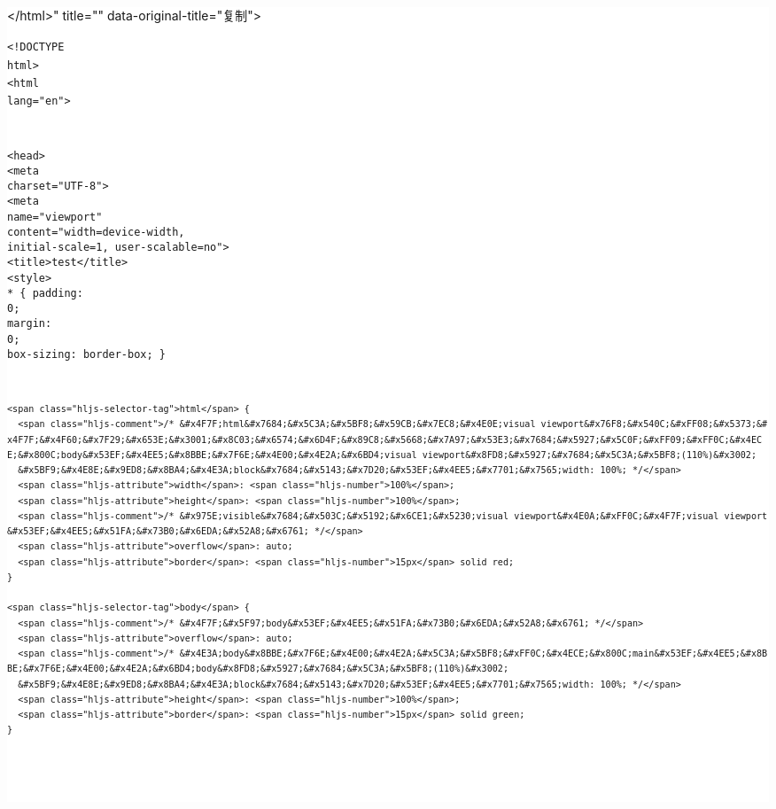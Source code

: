 &lt;/html&gt;" title="" data-original-title="&#x590D;&#x5236;"></span> <span type="button" class="saveToNote code-tool" data-toggle="tooltip" data-placement="top" title="" data-original-title="&#x653E;&#x8FDB;&#x7B14;&#x8BB0;"></span></div></div><pre class="xml hljs"><code class="html"><span class="hljs-meta">&lt;!DOCTYPE html&gt;</span>
<span class="hljs-tag">&lt;<span class="hljs-name">html</span> <span class="hljs-attr">lang</span>=<span class="hljs-string">&quot;en&quot;</span>&gt;</span>

<span class="hljs-tag">&lt;<span class="hljs-name">head</span>&gt;</span>
  <span class="hljs-tag">&lt;<span class="hljs-name">meta</span> <span class="hljs-attr">charset</span>=<span class="hljs-string">&quot;UTF-8&quot;</span>&gt;</span>
  <span class="hljs-tag">&lt;<span class="hljs-name">meta</span> <span class="hljs-attr">name</span>=<span class="hljs-string">&quot;viewport&quot;</span> <span class="hljs-attr">content</span>=<span class="hljs-string">&quot;width=device-width, initial-scale=1, user-scalable=no&quot;</span>&gt;</span>
  <span class="hljs-tag">&lt;<span class="hljs-name">title</span>&gt;</span>test<span class="hljs-tag">&lt;/<span class="hljs-name">title</span>&gt;</span>
  <span class="hljs-tag">&lt;<span class="hljs-name">style</span>&gt;</span><span class="css">
    * {
      <span class="hljs-attribute">padding</span>: <span class="hljs-number">0</span>;
      <span class="hljs-attribute">margin</span>: <span class="hljs-number">0</span>;
      <span class="hljs-attribute">box-sizing</span>: border-box;
    }

    <span class="hljs-selector-tag">html</span> {
      <span class="hljs-comment">/* &#x4F7F;html&#x7684;&#x5C3A;&#x5BF8;&#x59CB;&#x7EC8;&#x4E0E;visual viewport&#x76F8;&#x540C;&#xFF08;&#x5373;&#x4F7F;&#x4F60;&#x7F29;&#x653E;&#x3001;&#x8C03;&#x6574;&#x6D4F;&#x89C8;&#x5668;&#x7A97;&#x53E3;&#x7684;&#x5927;&#x5C0F;&#xFF09;&#xFF0C;&#x4ECE;&#x800C;body&#x53EF;&#x4EE5;&#x8BBE;&#x7F6E;&#x4E00;&#x4E2A;&#x6BD4;visual viewport&#x8FD8;&#x5927;&#x7684;&#x5C3A;&#x5BF8;(110%)&#x3002;
      &#x5BF9;&#x4E8E;&#x9ED8;&#x8BA4;&#x4E3A;block&#x7684;&#x5143;&#x7D20;&#x53EF;&#x4EE5;&#x7701;&#x7565;width: 100%; */</span>
      <span class="hljs-attribute">width</span>: <span class="hljs-number">100%</span>;
      <span class="hljs-attribute">height</span>: <span class="hljs-number">100%</span>;
      <span class="hljs-comment">/* &#x975E;visible&#x7684;&#x503C;&#x5192;&#x6CE1;&#x5230;visual viewport&#x4E0A;&#xFF0C;&#x4F7F;visual viewport&#x53EF;&#x4EE5;&#x51FA;&#x73B0;&#x6EDA;&#x52A8;&#x6761; */</span>
      <span class="hljs-attribute">overflow</span>: auto;
      <span class="hljs-attribute">border</span>: <span class="hljs-number">15px</span> solid red;
    }

    <span class="hljs-selector-tag">body</span> {
      <span class="hljs-comment">/* &#x4F7F;&#x5F97;body&#x53EF;&#x4EE5;&#x51FA;&#x73B0;&#x6EDA;&#x52A8;&#x6761; */</span>
      <span class="hljs-attribute">overflow</span>: auto;
      <span class="hljs-comment">/* &#x4E3A;body&#x8BBE;&#x7F6E;&#x4E00;&#x4E2A;&#x5C3A;&#x5BF8;&#xFF0C;&#x4ECE;&#x800C;main&#x53EF;&#x4EE5;&#x8BBE;&#x7F6E;&#x4E00;&#x4E2A;&#x6BD4;body&#x8FD8;&#x5927;&#x7684;&#x5C3A;&#x5BF8;(110%)&#x3002;
      &#x5BF9;&#x4E8E;&#x9ED8;&#x8BA4;&#x4E3A;block&#x7684;&#x5143;&#x7D20;&#x53EF;&#x4EE5;&#x7701;&#x7565;width: 100%; */</span>
      <span class="hljs-attribute">height</span>: <span class="hljs-number">100%</span>;
      <span class="hljs-attribute">border</span>: <span class="hljs-number">15px</span> solid green;
    }

